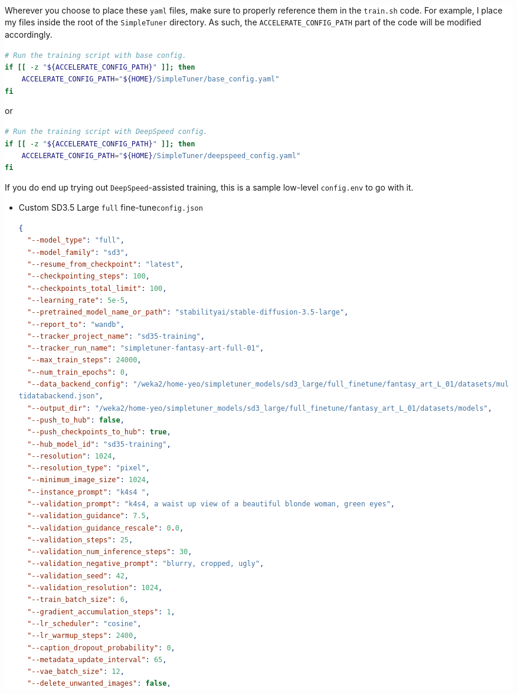 
Wherever you choose to place these `yaml` files, make sure to properly reference them in the `train.sh` code. For example, I place my files inside the root of the `SimpleTuner` directory. As such, the `ACCELERATE_CONFIG_PATH` part of the code will be modified accordingly.

```bash
# Run the training script with base config.
if [[ -z "${ACCELERATE_CONFIG_PATH}" ]]; then
    ACCELERATE_CONFIG_PATH="${HOME}/SimpleTuner/base_config.yaml"
fi
```

or

```bash
# Run the training script with DeepSpeed config.
if [[ -z "${ACCELERATE_CONFIG_PATH}" ]]; then
    ACCELERATE_CONFIG_PATH="${HOME}/SimpleTuner/deepspeed_config.yaml"
fi
```

If you do end up trying out `DeepSpeed`-assisted training, this is a sample low-level `config.env` to go with it.

- Custom SD3.5 Large `full` fine-tune`config.json`

    ```json
    {
      "--model_type": "full",
      "--model_family": "sd3",
      "--resume_from_checkpoint": "latest",
      "--checkpointing_steps": 100,
      "--checkpoints_total_limit": 100,
      "--learning_rate": 5e-5,
      "--pretrained_model_name_or_path": "stabilityai/stable-diffusion-3.5-large",
      "--report_to": "wandb",
      "--tracker_project_name": "sd35-training",
      "--tracker_run_name": "simpletuner-fantasy-art-full-01",
      "--max_train_steps": 24000,
      "--num_train_epochs": 0,
      "--data_backend_config": "/weka2/home-yeo/simpletuner_models/sd3_large/full_finetune/fantasy_art_L_01/datasets/multidatabackend.json",
      "--output_dir": "/weka2/home-yeo/simpletuner_models/sd3_large/full_finetune/fantasy_art_L_01/datasets/models",
      "--push_to_hub": false,
      "--push_checkpoints_to_hub": true,
      "--hub_model_id": "sd35-training",
      "--resolution": 1024,
      "--resolution_type": "pixel",
      "--minimum_image_size": 1024,
      "--instance_prompt": "k4s4 ",
      "--validation_prompt": "k4s4, a waist up view of a beautiful blonde woman, green eyes",
      "--validation_guidance": 7.5,
      "--validation_guidance_rescale": 0.0,
      "--validation_steps": 25,
      "--validation_num_inference_steps": 30,
      "--validation_negative_prompt": "blurry, cropped, ugly",
      "--validation_seed": 42,
      "--validation_resolution": 1024,
      "--train_batch_size": 6,
      "--gradient_accumulation_steps": 1,
      "--lr_scheduler": "cosine",
      "--lr_warmup_steps": 2400,
      "--caption_dropout_probability": 0,
      "--metadata_update_interval": 65,
      "--vae_batch_size": 12,
      "--delete_unwanted_images": false,